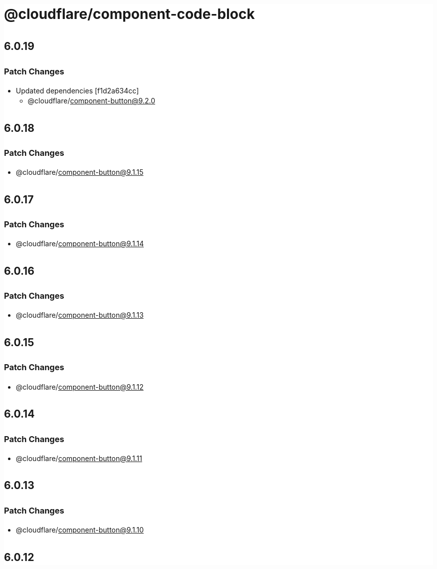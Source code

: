 # @cloudflare/component-code-block

## 6.0.19

### Patch Changes

- Updated dependencies [f1d2a634cc]
  - @cloudflare/component-button@9.2.0

## 6.0.18

### Patch Changes

- @cloudflare/component-button@9.1.15

## 6.0.17

### Patch Changes

- @cloudflare/component-button@9.1.14

## 6.0.16

### Patch Changes

- @cloudflare/component-button@9.1.13

## 6.0.15

### Patch Changes

- @cloudflare/component-button@9.1.12

## 6.0.14

### Patch Changes

- @cloudflare/component-button@9.1.11

## 6.0.13

### Patch Changes

- @cloudflare/component-button@9.1.10

## 6.0.12
